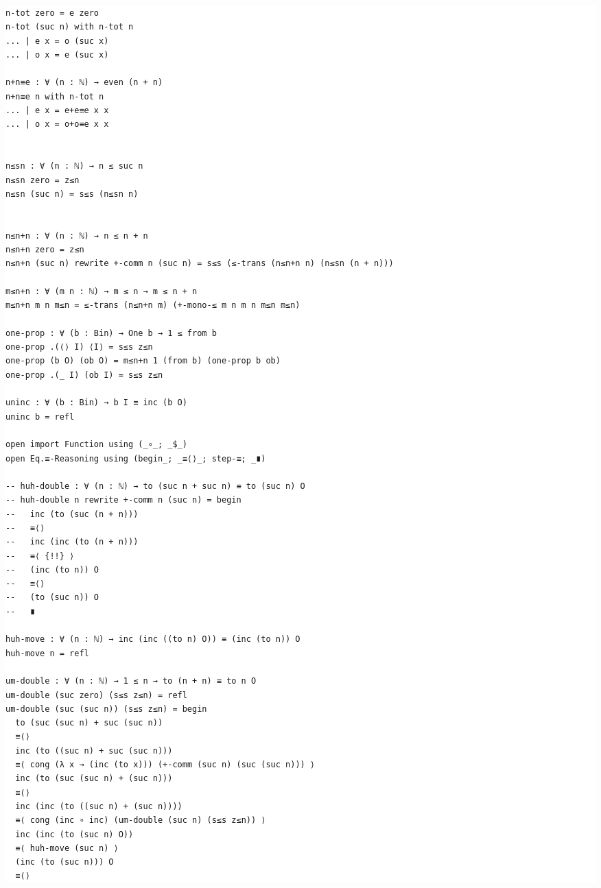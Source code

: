 ```
n-tot zero = e zero
n-tot (suc n) with n-tot n
... | e x = o (suc x)
... | o x = e (suc x)

n+n≡e : ∀ (n : ℕ) → even (n + n)
n+n≡e n with n-tot n
... | e x = e+e≡e x x
... | o x = o+o≡e x x


n≤sn : ∀ (n : ℕ) → n ≤ suc n
n≤sn zero = z≤n
n≤sn (suc n) = s≤s (n≤sn n)


n≤n+n : ∀ (n : ℕ) → n ≤ n + n
n≤n+n zero = z≤n
n≤n+n (suc n) rewrite +-comm n (suc n) = s≤s (≤-trans (n≤n+n n) (n≤sn (n + n)))

m≤n+n : ∀ (m n : ℕ) → m ≤ n → m ≤ n + n
m≤n+n m n m≤n = ≤-trans (n≤n+n m) (+-mono-≤ m n m n m≤n m≤n)

one-prop : ∀ (b : Bin) → One b → 1 ≤ from b
one-prop .(⟨⟩ I) ⟨I⟩ = s≤s z≤n
one-prop (b O) (ob O) = m≤n+n 1 (from b) (one-prop b ob) 
one-prop .(_ I) (ob I) = s≤s z≤n

uninc : ∀ (b : Bin) → b I ≡ inc (b O)
uninc b = refl

open import Function using (_∘_; _$_)
open Eq.≡-Reasoning using (begin_; _≡⟨⟩_; step-≡; _∎)

-- huh-double : ∀ (n : ℕ) → to (suc n + suc n) ≡ to (suc n) O
-- huh-double n rewrite +-comm n (suc n) = begin
--   inc (to (suc (n + n)))
--   ≡⟨⟩
--   inc (inc (to (n + n)))
--   ≡⟨ {!!} ⟩
--   (inc (to n)) O
--   ≡⟨⟩
--   (to (suc n)) O
--   ∎

huh-move : ∀ (n : ℕ) → inc (inc ((to n) O)) ≡ (inc (to n)) O
huh-move n = refl

um-double : ∀ (n : ℕ) → 1 ≤ n → to (n + n) ≡ to n O
um-double (suc zero) (s≤s z≤n) = refl
um-double (suc (suc n)) (s≤s z≤n) = begin
  to (suc (suc n) + suc (suc n))
  ≡⟨⟩
  inc (to ((suc n) + suc (suc n)))
  ≡⟨ cong (λ x → (inc (to x))) (+-comm (suc n) (suc (suc n))) ⟩
  inc (to (suc (suc n) + (suc n)))
  ≡⟨⟩
  inc (inc (to ((suc n) + (suc n))))
  ≡⟨ cong (inc ∘ inc) (um-double (suc n) (s≤s z≤n)) ⟩
  inc (inc (to (suc n) O))
  ≡⟨ huh-move (suc n) ⟩
  (inc (to (suc n))) O
  ≡⟨⟩
```